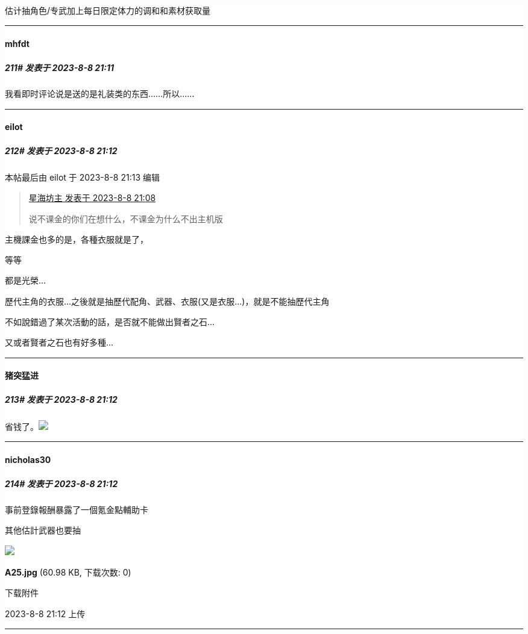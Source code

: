 估计抽角色/专武加上每日限定体力的调和和素材获取量


*****

####  mhfdt  
##### 211#       发表于 2023-8-8 21:11

我看即时评论说是送的是礼装类的东西……所以……

*****

####  eilot  
##### 212#       发表于 2023-8-8 21:12

 本帖最后由 eilot 于 2023-8-8 21:13 编辑 
<blockquote><a href="httphttps://bbs.saraba1st.com/2b/forum.php?mod=redirect&amp;goto=findpost&amp;pid=61956265&amp;ptid=2146631" target="_blank">星海坊主 发表于 2023-8-8 21:08</a>

说不课金的你们在想什么，不课金为什么不出主机版</blockquote>
主機課金也多的是，各種衣服就是了，

等等

都是光榮...

歷代主角的衣服...之後就是抽歷代配角、武器、衣服(又是衣服...)，就是不能抽歷代主角

不如說錯過了某次活動的話，是否就不能做出賢者之石...

又或者賢者之石也有好多種...

*****

####  猪突猛进  
##### 213#       发表于 2023-8-8 21:12

省钱了。<img src="https://static.saraba1st.com/image/smiley/face2017/001.png" referrerpolicy="no-referrer">

*****

####  nicholas30  
##### 214#       发表于 2023-8-8 21:12

事前登錄報酬暴露了一個氪金點輔助卡

其他估計武器也要抽

<img src="https://img.saraba1st.com/forum/202308/08/211222qy14a11lrtt4y4ej.jpg" referrerpolicy="no-referrer">

<strong>A25.jpg</strong> (60.98 KB, 下载次数: 0)

下载附件

2023-8-8 21:12 上传

*****
